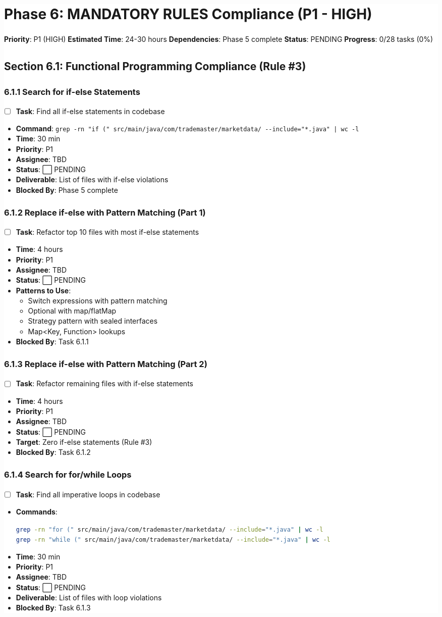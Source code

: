 
# Phase 6: MANDATORY RULES Compliance (P1 - HIGH)

**Priority**: P1 (HIGH)
**Estimated Time**: 24-30 hours
**Dependencies**: Phase 5 complete
**Status**: PENDING
**Progress**: 0/28 tasks (0%)

## Section 6.1: Functional Programming Compliance (Rule #3)

### 6.1.1 Search for if-else Statements
- [ ] **Task**: Find all if-else statements in codebase
- **Command**: `grep -rn "if (" src/main/java/com/trademaster/marketdata/ --include="*.java" | wc -l`
- **Time**: 30 min
- **Priority**: P1
- **Assignee**: TBD
- **Status**: ⬜ PENDING
- **Deliverable**: List of files with if-else violations
- **Blocked By**: Phase 5 complete

### 6.1.2 Replace if-else with Pattern Matching (Part 1)
- [ ] **Task**: Refactor top 10 files with most if-else statements
- **Time**: 4 hours
- **Priority**: P1
- **Assignee**: TBD
- **Status**: ⬜ PENDING
- **Patterns to Use**:
  - Switch expressions with pattern matching
  - Optional with map/flatMap
  - Strategy pattern with sealed interfaces
  - Map<Key, Function> lookups
- **Blocked By**: Task 6.1.1

### 6.1.3 Replace if-else with Pattern Matching (Part 2)
- [ ] **Task**: Refactor remaining files with if-else statements
- **Time**: 4 hours
- **Priority**: P1
- **Assignee**: TBD
- **Status**: ⬜ PENDING
- **Target**: Zero if-else statements (Rule #3)
- **Blocked By**: Task 6.1.2

### 6.1.4 Search for for/while Loops
- [ ] **Task**: Find all imperative loops in codebase
- **Commands**:
  ```bash
  grep -rn "for (" src/main/java/com/trademaster/marketdata/ --include="*.java" | wc -l
  grep -rn "while (" src/main/java/com/trademaster/marketdata/ --include="*.java" | wc -l
  ```
- **Time**: 30 min
- **Priority**: P1
- **Assignee**: TBD
- **Status**: ⬜ PENDING
- **Deliverable**: List of files with loop violations
- **Blocked By**: Task 6.1.3

